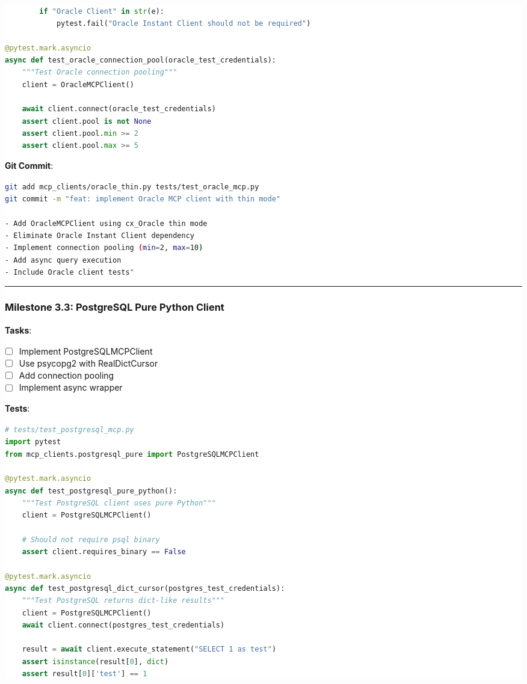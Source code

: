 ```python
        if "Oracle Client" in str(e):
            pytest.fail("Oracle Instant Client should not be required")

@pytest.mark.asyncio
async def test_oracle_connection_pool(oracle_test_credentials):
    """Test Oracle connection pooling"""
    client = OracleMCPClient()

    await client.connect(oracle_test_credentials)
    assert client.pool is not None
    assert client.pool.min >= 2
    assert client.pool.max >= 5
```

**Git Commit**:
```bash
git add mcp_clients/oracle_thin.py tests/test_oracle_mcp.py
git commit -m "feat: implement Oracle MCP client with thin mode"

- Add OracleMCPClient using cx_Oracle thin mode
- Eliminate Oracle Instant Client dependency
- Implement connection pooling (min=2, max=10)
- Add async query execution
- Include Oracle client tests"
```

---

### Milestone 3.3: PostgreSQL Pure Python Client
**Tasks**:
- [ ] Implement PostgreSQLMCPClient
- [ ] Use psycopg2 with RealDictCursor
- [ ] Add connection pooling
- [ ] Implement async wrapper

**Tests**:
```python
# tests/test_postgresql_mcp.py
import pytest
from mcp_clients.postgresql_pure import PostgreSQLMCPClient

@pytest.mark.asyncio
async def test_postgresql_pure_python():
    """Test PostgreSQL client uses pure Python"""
    client = PostgreSQLMCPClient()

    # Should not require psql binary
    assert client.requires_binary == False

@pytest.mark.asyncio
async def test_postgresql_dict_cursor(postgres_test_credentials):
    """Test PostgreSQL returns dict-like results"""
    client = PostgreSQLMCPClient()
    await client.connect(postgres_test_credentials)

    result = await client.execute_statement("SELECT 1 as test")
    assert isinstance(result[0], dict)
    assert result[0]['test'] == 1
```
